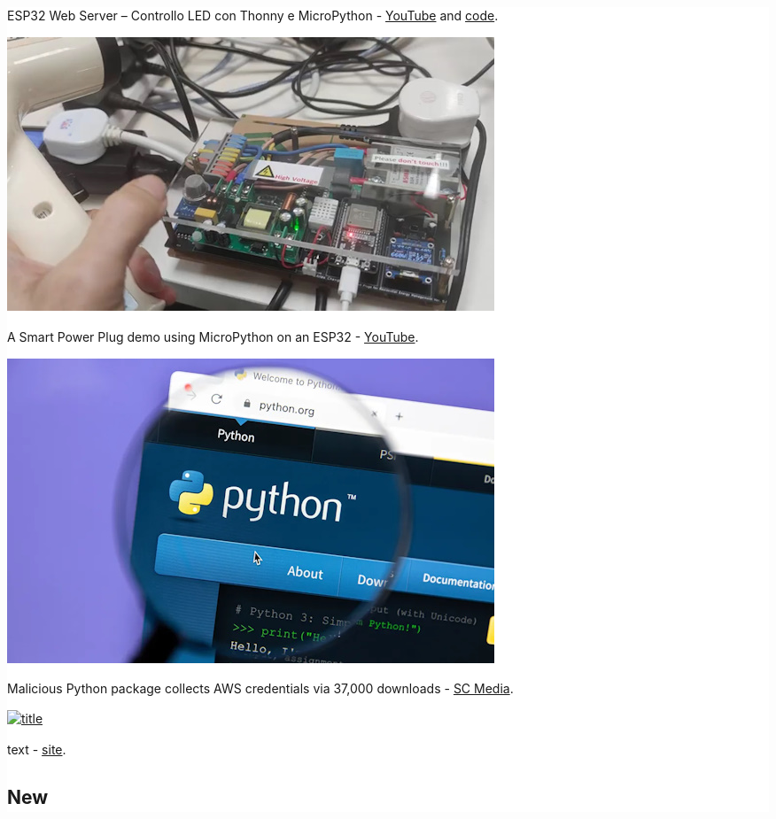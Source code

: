 ESP32 Web Server – Controllo LED con Thonny e MicroPython - [YouTube](https://www.youtube.com/watch?v=yJ95XfzQdEo) and [code](https://docs.google.com/document/d/1MyTvwCTqZqjpOVi7Wc4RcsI8WIjwp1d0A6h_sW_64NM/edit?tab=t.0).

[![Smart Power Plug - demo technical project 1a using MicroPython ESP32](../assets/20241111/20241111plug.jpg)](https://www.youtube.com/watch?v=G9abe4Yd19I)

A Smart Power Plug demo using MicroPython on an ESP32 - [YouTube](https://www.youtube.com/watch?v=G9abe4Yd19I).

[![Malicious Python package collects AWS credentials via 37,000 downloads](../assets/20241111/20241111aws.jpg)](https://www.scworld.com/news/malicious-python-package-collects-aws-credentials-via-37000-downloads)

Malicious Python package collects AWS credentials via 37,000 downloads - [SC Media](https://www.scworld.com/news/malicious-python-package-collects-aws-credentials-via-37000-downloads).

[![title](../assets/20241111/20241111-name.jpg)](url)

text - [site](url).

## New
